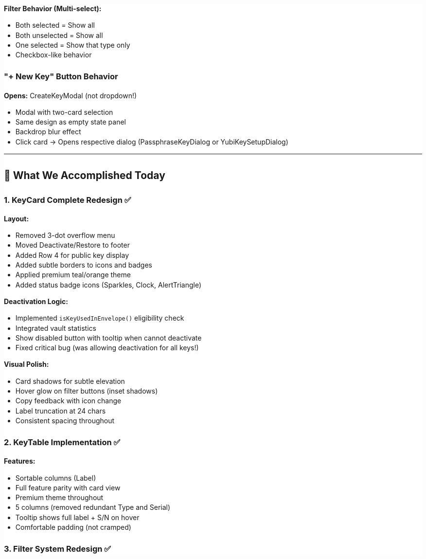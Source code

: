 **Filter Behavior (Multi-select):**
- Both selected = Show all
- Both unselected = Show all
- One selected = Show that type only
- Checkbox-like behavior

### "+ New Key" Button Behavior

**Opens:** CreateKeyModal (not dropdown!)
- Modal with two-card selection
- Same design as empty state panel
- Backdrop blur effect
- Click card → Opens respective dialog (PassphraseKeyDialog or YubiKeySetupDialog)

---

## 🎯 What We Accomplished Today

### 1. KeyCard Complete Redesign ✅

**Layout:**
- Removed 3-dot overflow menu
- Moved Deactivate/Restore to footer
- Added Row 4 for public key display
- Added subtle borders to icons and badges
- Applied premium teal/orange theme
- Added status badge icons (Sparkles, Clock, AlertTriangle)

**Deactivation Logic:**
- Implemented `isKeyUsedInEnvelope()` eligibility check
- Integrated vault statistics
- Show disabled button with tooltip when cannot deactivate
- Fixed critical bug (was allowing deactivation for all keys!)

**Visual Polish:**
- Card shadows for subtle elevation
- Hover glow on filter buttons (inset shadows)
- Copy feedback with icon change
- Label truncation at 24 chars
- Consistent spacing throughout

### 2. KeyTable Implementation ✅

**Features:**
- Sortable columns (Label)
- Full feature parity with card view
- Premium theme throughout
- 5 columns (removed redundant Type and Serial)
- Tooltip shows full label + S/N on hover
- Comfortable padding (not cramped)

### 3. Filter System Redesign ✅
